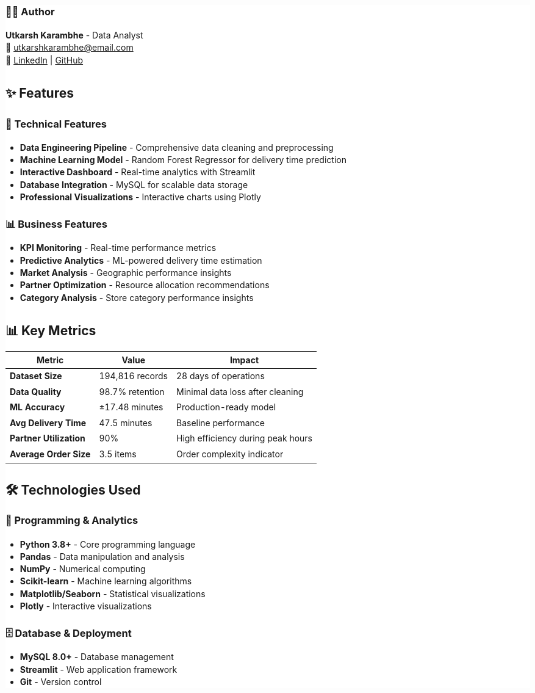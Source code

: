 ### 👨‍💻 Author
**Utkarsh Karambhe** - Data Analyst  
📧 [utkarshkarambhe@email.com](mailto:utkarshkarambhe@email.com)  
🔗 [LinkedIn](https://www.linkedin.com/in/utkarsh-karambhe-764bb1248/) | [GitHub](https://github.com/utkarsh-karambhe)

## ✨ Features

### 🔧 Technical Features
- **Data Engineering Pipeline** - Comprehensive data cleaning and preprocessing
- **Machine Learning Model** - Random Forest Regressor for delivery time prediction
- **Interactive Dashboard** - Real-time analytics with Streamlit
- **Database Integration** - MySQL for scalable data storage
- **Professional Visualizations** - Interactive charts using Plotly

### 📊 Business Features
- **KPI Monitoring** - Real-time performance metrics
- **Predictive Analytics** - ML-powered delivery time estimation
- **Market Analysis** - Geographic performance insights
- **Partner Optimization** - Resource allocation recommendations
- **Category Analysis** - Store category performance insights

## 📊 Key Metrics

| Metric | Value | Impact |
|--------|-------|--------|
| **Dataset Size** | 194,816 records | 28 days of operations |
| **Data Quality** | 98.7% retention | Minimal data loss after cleaning |
| **ML Accuracy** | ±17.48 minutes | Production-ready model |
| **Avg Delivery Time** | 47.5 minutes | Baseline performance |
| **Partner Utilization** | 90% | High efficiency during peak hours |
| **Average Order Size** | 3.5 items | Order complexity indicator |

## 🛠️ Technologies Used

### 🐍 Programming & Analytics
- **Python 3.8+** - Core programming language
- **Pandas** - Data manipulation and analysis
- **NumPy** - Numerical computing
- **Scikit-learn** - Machine learning algorithms
- **Matplotlib/Seaborn** - Statistical visualizations
- **Plotly** - Interactive visualizations

### 🗄️ Database & Deployment
- **MySQL 8.0+** - Database management
- **Streamlit** - Web application framework
- **Git** - Version control
